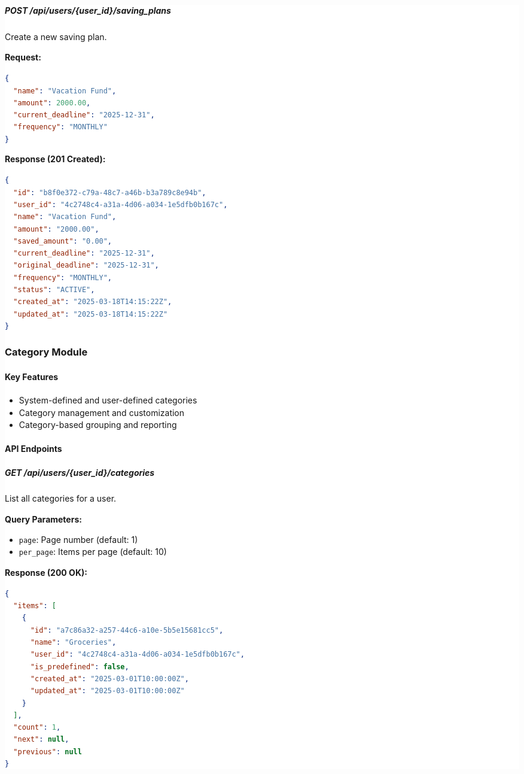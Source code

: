 ##### POST /api/users/{user_id}/saving_plans
Create a new saving plan.

**Request:**
```json
{
  "name": "Vacation Fund",
  "amount": 2000.00,
  "current_deadline": "2025-12-31",
  "frequency": "MONTHLY"
}
```

**Response (201 Created):**
```json
{
  "id": "b8f0e372-c79a-48c7-a46b-b3a789c8e94b",
  "user_id": "4c2748c4-a31a-4d06-a034-1e5dfb0b167c",
  "name": "Vacation Fund",
  "amount": "2000.00",
  "saved_amount": "0.00",
  "current_deadline": "2025-12-31",
  "original_deadline": "2025-12-31",
  "frequency": "MONTHLY",
  "status": "ACTIVE",
  "created_at": "2025-03-18T14:15:22Z",
  "updated_at": "2025-03-18T14:15:22Z"
}
```

### Category Module

#### Key Features
- System-defined and user-defined categories
- Category management and customization
- Category-based grouping and reporting

#### API Endpoints

##### GET /api/users/{user_id}/categories
List all categories for a user.

**Query Parameters:**
- `page`: Page number (default: 1)
- `per_page`: Items per page (default: 10)

**Response (200 OK):**
```json
{
  "items": [
    {
      "id": "a7c86a32-a257-44c6-a10e-5b5e15681cc5",
      "name": "Groceries",
      "user_id": "4c2748c4-a31a-4d06-a034-1e5dfb0b167c",
      "is_predefined": false,
      "created_at": "2025-03-01T10:00:00Z",
      "updated_at": "2025-03-01T10:00:00Z"
    }
  ],
  "count": 1,
  "next": null,
  "previous": null
}
```

